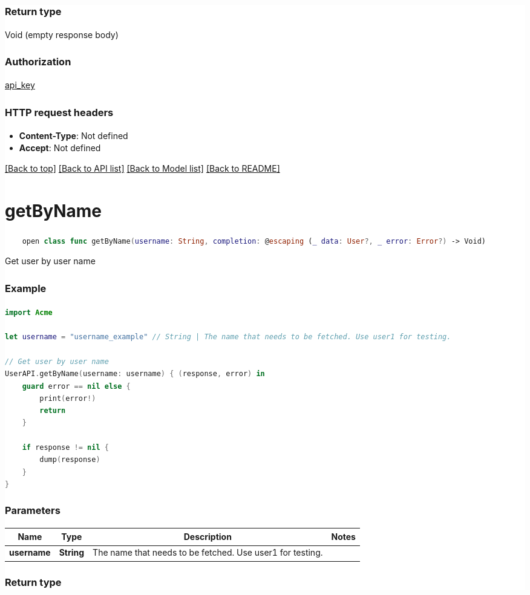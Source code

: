 ### Return type

Void (empty response body)

### Authorization

[api_key](../README.md#api_key)

### HTTP request headers

 - **Content-Type**: Not defined
 - **Accept**: Not defined

[[Back to top]](#) [[Back to API list]](../README.md#api-endpoints) [[Back to Model list]](../README.md#models) [[Back to README]](../README.md)

# **getByName**
```swift
    open class func getByName(username: String, completion: @escaping (_ data: User?, _ error: Error?) -> Void)
```

Get user by user name



### Example
```swift
import Acme

let username = "username_example" // String | The name that needs to be fetched. Use user1 for testing.

// Get user by user name
UserAPI.getByName(username: username) { (response, error) in
    guard error == nil else {
        print(error!)
        return
    }

    if response != nil {
        dump(response)
    }
}
```

### Parameters

Name | Type | Description  | Notes
------------- | ------------- | ------------- | -------------
 **username** | **String** | The name that needs to be fetched. Use user1 for testing. | 

### Return type
